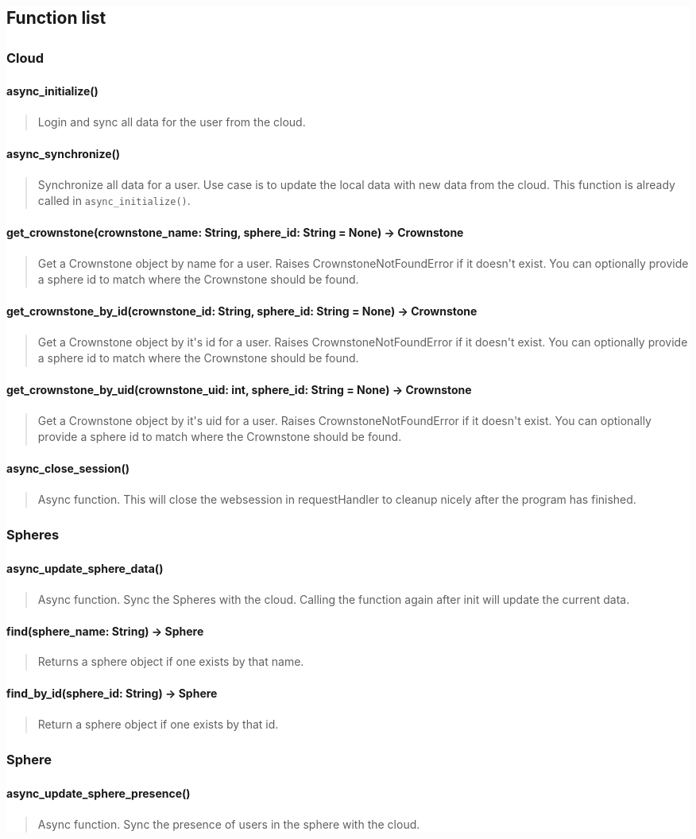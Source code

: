 ## Function list

### Cloud

#### async_initialize()
> Login and sync all data for the user from the cloud.

#### async_synchronize()
> Synchronize all data for a user. Use case is to update the local data with new data from the cloud.
> This function is already called in `async_initialize()`.

#### get_crownstone(crownstone_name: String, sphere_id: String = None) -> Crownstone
> Get a Crownstone object by name for a user. Raises CrownstoneNotFoundError if it doesn't exist.
> You can optionally provide a sphere id to match where the Crownstone should be found.

#### get_crownstone_by_id(crownstone_id: String, sphere_id: String = None) -> Crownstone
> Get a Crownstone object by it's id for a user. Raises CrownstoneNotFoundError if it doesn't exist.
> You can optionally provide a sphere id to match where the Crownstone should be found.

#### get_crownstone_by_uid(crownstone_uid: int, sphere_id: String = None) -> Crownstone
> Get a Crownstone object by it's uid for a user. Raises CrownstoneNotFoundError if it doesn't exist.
> You can optionally provide a sphere id to match where the Crownstone should be found.

#### async_close_session()
> Async function. This will close the websession in requestHandler to cleanup nicely after the program has finished.

### Spheres

#### async_update_sphere_data()
> Async function. Sync the Spheres with the cloud. Calling the function again after init will update the current data.

#### find(sphere_name: String) -> Sphere
> Returns a sphere object if one exists by that name.

#### find_by_id(sphere_id: String) -> Sphere
> Return a sphere object if one exists by that id.

### Sphere

#### async_update_sphere_presence()
> Async function. Sync the presence of users in the sphere with the cloud.
